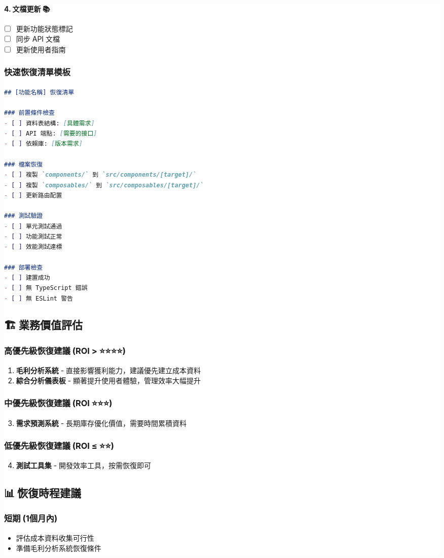 #### 4. 文檔更新 📚
- [ ] 更新功能狀態標記
- [ ] 同步 API 文檔
- [ ] 更新使用者指南

### 快速恢復清單模板

```markdown
## [功能名稱] 恢復清單

### 前置條件檢查
- [ ] 資料表結構: [具體需求]
- [ ] API 端點: [需要的接口]
- [ ] 依賴庫: [版本需求]

### 檔案恢復
- [ ] 複製 `components/` 到 `src/components/[target]/`
- [ ] 複製 `composables/` 到 `src/composables/[target]/`
- [ ] 更新路由配置

### 測試驗證
- [ ] 單元測試通過
- [ ] 功能測試正常
- [ ] 效能測試達標

### 部署檢查
- [ ] 建置成功
- [ ] 無 TypeScript 錯誤
- [ ] 無 ESLint 警告
```

## 🏗️ 業務價值評估

### 高優先級恢復建議 (ROI > ⭐⭐⭐⭐)

1. **毛利分析系統** - 直接影響獲利能力，建議優先建立成本資料
2. **綜合分析儀表板** - 顯著提升使用者體驗，管理效率大幅提升

### 中優先級恢復建議 (ROI ⭐⭐⭐)

3. **需求預測系統** - 長期庫存優化價值，需要時間累積資料

### 低優先級恢復建議 (ROI ≤ ⭐⭐)

4. **測試工具集** - 開發效率工具，按需恢復即可

## 📊 恢復時程建議

### 短期 (1個月內)
- 評估成本資料收集可行性
- 準備毛利分析系統恢復條件
